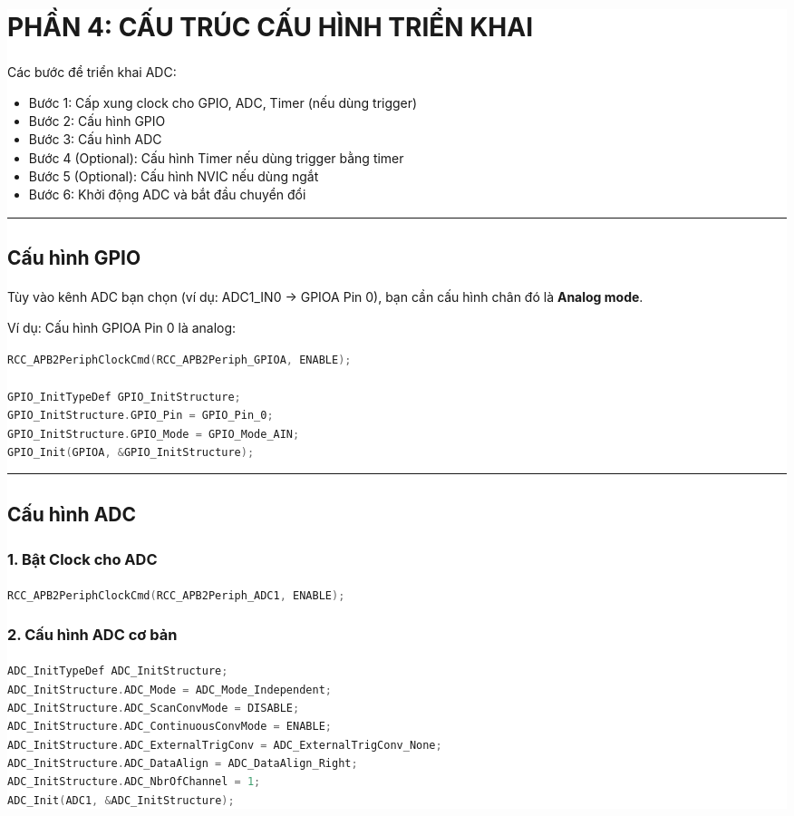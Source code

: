 
# PHẦN 4: CẤU TRÚC CẤU HÌNH TRIỂN KHAI

Các bước để triển khai ADC:

- Bước 1: Cấp xung clock cho GPIO, ADC, Timer (nếu dùng trigger)
- Bước 2: Cấu hình GPIO
- Bước 3: Cấu hình ADC
- Bước 4 (Optional): Cấu hình Timer nếu dùng trigger bằng timer
- Bước 5 (Optional): Cấu hình NVIC nếu dùng ngắt
- Bước 6: Khởi động ADC và bắt đầu chuyển đổi

---

## Cấu hình GPIO

Tùy vào kênh ADC bạn chọn (ví dụ: ADC1_IN0 → GPIOA Pin 0), bạn cần cấu hình chân đó là **Analog mode**.

Ví dụ: Cấu hình GPIOA Pin 0 là analog:

```c
RCC_APB2PeriphClockCmd(RCC_APB2Periph_GPIOA, ENABLE);

GPIO_InitTypeDef GPIO_InitStructure;
GPIO_InitStructure.GPIO_Pin = GPIO_Pin_0;
GPIO_InitStructure.GPIO_Mode = GPIO_Mode_AIN;
GPIO_Init(GPIOA, &GPIO_InitStructure);
```

---

## Cấu hình ADC

### 1. Bật Clock cho ADC

```c
RCC_APB2PeriphClockCmd(RCC_APB2Periph_ADC1, ENABLE);
```

### 2. Cấu hình ADC cơ bản

```c
ADC_InitTypeDef ADC_InitStructure;
ADC_InitStructure.ADC_Mode = ADC_Mode_Independent;
ADC_InitStructure.ADC_ScanConvMode = DISABLE;
ADC_InitStructure.ADC_ContinuousConvMode = ENABLE;
ADC_InitStructure.ADC_ExternalTrigConv = ADC_ExternalTrigConv_None;
ADC_InitStructure.ADC_DataAlign = ADC_DataAlign_Right;
ADC_InitStructure.ADC_NbrOfChannel = 1;
ADC_Init(ADC1, &ADC_InitStructure);
```
